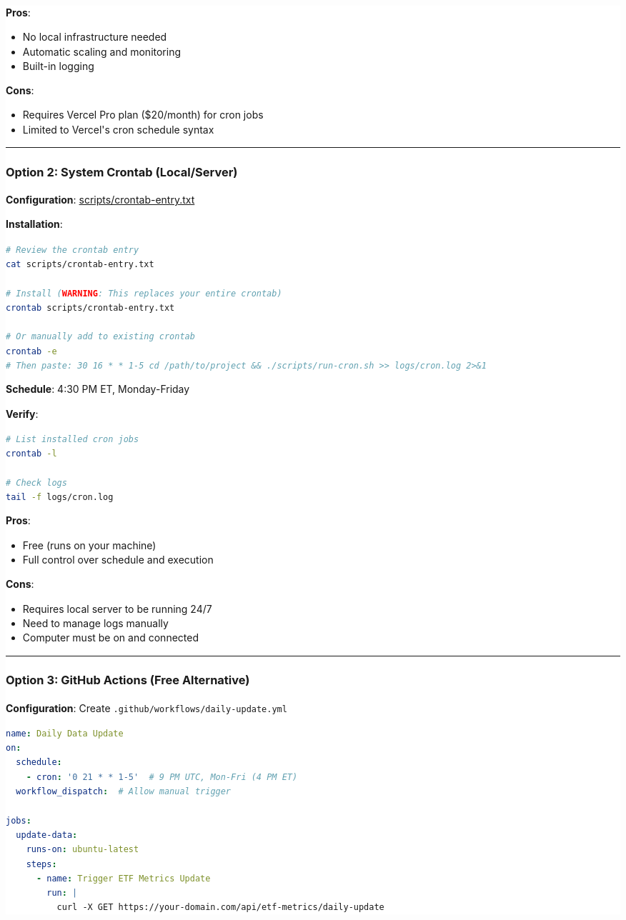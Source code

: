 **Pros**:
- No local infrastructure needed
- Automatic scaling and monitoring
- Built-in logging

**Cons**:
- Requires Vercel Pro plan ($20/month) for cron jobs
- Limited to Vercel's cron schedule syntax

---

### Option 2: System Crontab (Local/Server)

**Configuration**: [scripts/crontab-entry.txt](scripts/crontab-entry.txt)

**Installation**:
```bash
# Review the crontab entry
cat scripts/crontab-entry.txt

# Install (WARNING: This replaces your entire crontab)
crontab scripts/crontab-entry.txt

# Or manually add to existing crontab
crontab -e
# Then paste: 30 16 * * 1-5 cd /path/to/project && ./scripts/run-cron.sh >> logs/cron.log 2>&1
```

**Schedule**: 4:30 PM ET, Monday-Friday

**Verify**:
```bash
# List installed cron jobs
crontab -l

# Check logs
tail -f logs/cron.log
```

**Pros**:
- Free (runs on your machine)
- Full control over schedule and execution

**Cons**:
- Requires local server to be running 24/7
- Need to manage logs manually
- Computer must be on and connected

---

### Option 3: GitHub Actions (Free Alternative)

**Configuration**: Create `.github/workflows/daily-update.yml`

```yaml
name: Daily Data Update
on:
  schedule:
    - cron: '0 21 * * 1-5'  # 9 PM UTC, Mon-Fri (4 PM ET)
  workflow_dispatch:  # Allow manual trigger

jobs:
  update-data:
    runs-on: ubuntu-latest
    steps:
      - name: Trigger ETF Metrics Update
        run: |
          curl -X GET https://your-domain.com/api/etf-metrics/daily-update

```